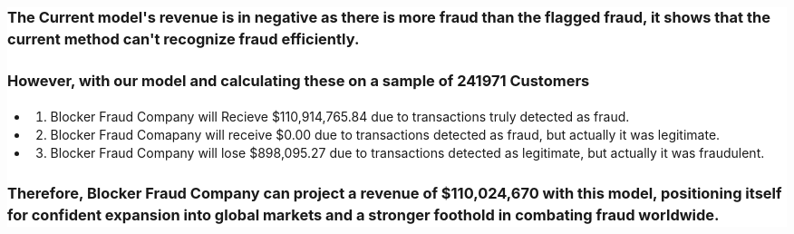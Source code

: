 ### The Current model's revenue is in negative as there is more fraud than the flagged fraud, it shows that the current method can't recognize fraud efficiently.

### However, with our model and calculating these on a sample of 241971 Customers
 
 - 1. Blocker Fraud Company will Recieve $110,914,765.84 due to transactions truly detected as fraud.
 - 2. Blocker Fraud Comapany will receive $0.00 due to transactions detected as fraud, but actually it was legitimate.
 - 3. Blocker Fraud Company will lose $898,095.27 due to transactions detected as legitimate, but actually it was fraudulent.

### Therefore, Blocker Fraud Company can project a revenue of $110,024,670 with this model, positioning itself for confident expansion into global markets and a stronger foothold in combating fraud worldwide.